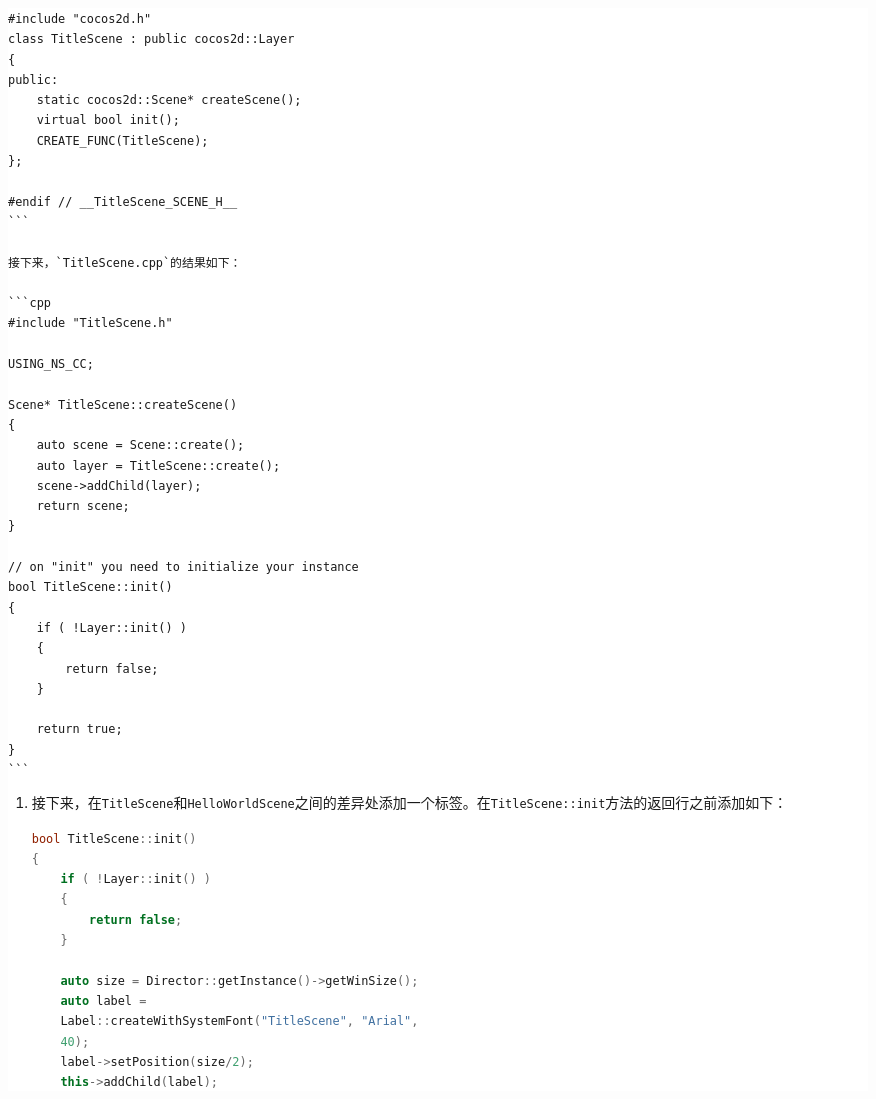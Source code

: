     #include "cocos2d.h"
    class TitleScene : public cocos2d::Layer
    {
    public:
        static cocos2d::Scene* createScene();
        virtual bool init();
        CREATE_FUNC(TitleScene);
    };

    #endif // __TitleScene_SCENE_H__
    ```

    接下来，`TitleScene.cpp`的结果如下：

    ```cpp
    #include "TitleScene.h"

    USING_NS_CC;

    Scene* TitleScene::createScene()
    {
        auto scene = Scene::create();
        auto layer = TitleScene::create();
        scene->addChild(layer);
        return scene;
    }

    // on "init" you need to initialize your instance
    bool TitleScene::init()
    {
        if ( !Layer::init() )
        {
            return false;
        }

        return true;
    }
    ```

1.  接下来，在`TitleScene`和`HelloWorldScene`之间的差异处添加一个标签。在`TitleScene::init`方法的返回行之前添加如下：

    ```cpp
    bool TitleScene::init()
    {
        if ( !Layer::init() )
        {
            return false;
        }

        auto size = Director::getInstance()->getWinSize();
        auto label =
        Label::createWithSystemFont("TitleScene", "Arial",
        40);
        label->setPosition(size/2);
        this->addChild(label);
